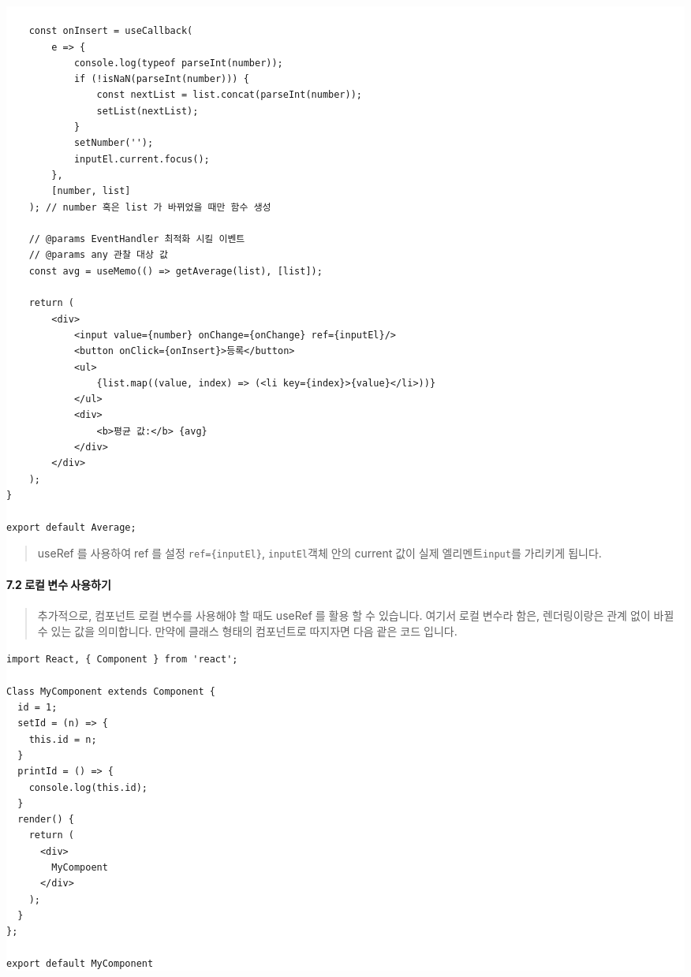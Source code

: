 ```react

    const onInsert = useCallback(
        e => {
            console.log(typeof parseInt(number));
            if (!isNaN(parseInt(number))) {
                const nextList = list.concat(parseInt(number));
                setList(nextList);
            }
            setNumber('');
            inputEl.current.focus();
        },
        [number, list]
    ); // number 혹은 list 가 바뀌었을 때만 함수 생성 

    // @params EventHandler 최적화 시킬 이벤트
    // @params any 관찰 대상 값
    const avg = useMemo(() => getAverage(list), [list]);

    return (
        <div>
            <input value={number} onChange={onChange} ref={inputEl}/>
            <button onClick={onInsert}>등록</button>
            <ul>
                {list.map((value, index) => (<li key={index}>{value}</li>))}
            </ul>
            <div>
                <b>평균 값:</b> {avg}
            </div>
        </div>
    );
}

export default Average;
```

> useRef 를 사용하여 ref 를 설정 `ref={inputEl}`,  `inputEl`객체 안의 current 값이 실제 엘리멘트`input`를 가리키게 됩니다.

#### 7.2 로컬 변수 사용하기

> 추가적으로, 컴포넌트 로컬 변수를 사용해야 할 때도 useRef 를 활용 할 수 있습니다. 여기서 로컬 변수라 함은, 렌더링이랑은 관계 없이 바뀔 수 있는 값을 의미합니다. 만약에 클래스 형태의 컴포넌트로 따지자면 다음 괕은 코드 입니다.

```react
import React, { Component } from 'react';

Class MyComponent extends Component {
  id = 1;
  setId = (n) => {
    this.id = n;
  }
  printId = () => {
    console.log(this.id);
  }
  render() {
    return (
      <div>
        MyCompoent
      </div>
    );
  }    
};

export default MyComponent
```
